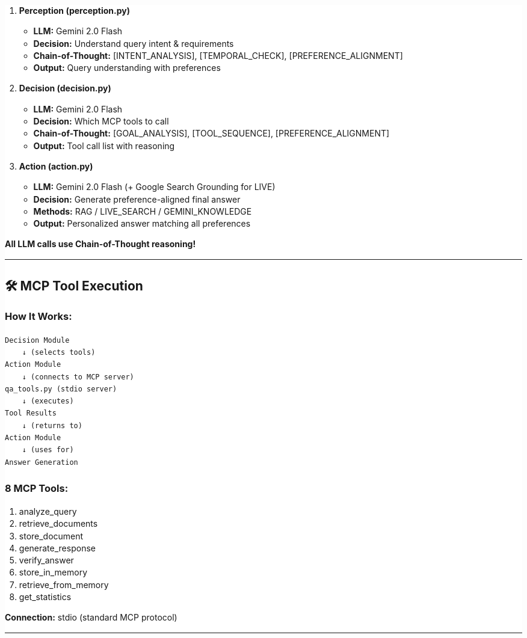 1. **Perception (perception.py)**
   - **LLM:** Gemini 2.0 Flash
   - **Decision:** Understand query intent & requirements
   - **Chain-of-Thought:** [INTENT_ANALYSIS], [TEMPORAL_CHECK], [PREFERENCE_ALIGNMENT]
   - **Output:** Query understanding with preferences

2. **Decision (decision.py)**
   - **LLM:** Gemini 2.0 Flash
   - **Decision:** Which MCP tools to call
   - **Chain-of-Thought:** [GOAL_ANALYSIS], [TOOL_SEQUENCE], [PREFERENCE_ALIGNMENT]
   - **Output:** Tool call list with reasoning

3. **Action (action.py)**
   - **LLM:** Gemini 2.0 Flash (+ Google Search Grounding for LIVE)
   - **Decision:** Generate preference-aligned final answer
   - **Methods:** RAG / LIVE_SEARCH / GEMINI_KNOWLEDGE
   - **Output:** Personalized answer matching all preferences

**All LLM calls use Chain-of-Thought reasoning!**

---

## 🛠️ **MCP Tool Execution**

### **How It Works:**

```
Decision Module
    ↓ (selects tools)
Action Module
    ↓ (connects to MCP server)
qa_tools.py (stdio server)
    ↓ (executes)
Tool Results
    ↓ (returns to)
Action Module
    ↓ (uses for)
Answer Generation
```

### **8 MCP Tools:**
1. analyze_query
2. retrieve_documents
3. store_document
4. generate_response
5. verify_answer
6. store_in_memory
7. retrieve_from_memory
8. get_statistics

**Connection:** stdio (standard MCP protocol)

---
